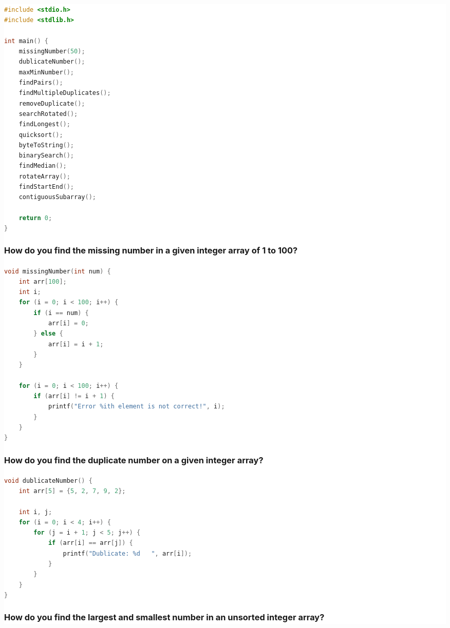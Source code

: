 ```C
#include <stdio.h>
#include <stdlib.h>

int main() {
	missingNumber(50);
	dublicateNumber();
	maxMinNumber();
	findPairs();
	findMultipleDuplicates();
	removeDuplicate();
	searchRotated();
	findLongest();
	quicksort();
	byteToString();
	binarySearch();
	findMedian();
	rotateArray();
	findStartEnd();
	contiguousSubarray();
	
	return 0;
}
```
### How do you find the missing number in a given integer array of 1 to 100? 
```C
void missingNumber(int num) {
	int arr[100];
	int i;
	for (i = 0; i < 100; i++) {
		if (i == num) {
			arr[i] = 0;
		} else {
			arr[i] = i + 1;
		}
	}
	
	for (i = 0; i < 100; i++) {
		if (arr[i] != i + 1) {
			printf("Error %ith element is not correct!", i);
		}
	}
}
```
### How do you find the duplicate number on a given integer array? 
```C
void dublicateNumber() {
	int arr[5] = {5, 2, 7, 9, 2};
	
	int i, j;
	for (i = 0; i < 4; i++) {
		for (j = i + 1; j < 5; j++) {
			if (arr[i] == arr[j]) {
				printf("Dublicate: %d   ", arr[i]);
			}
		}
	}
}
```
### How do you find the largest and smallest number in an unsorted integer array?  